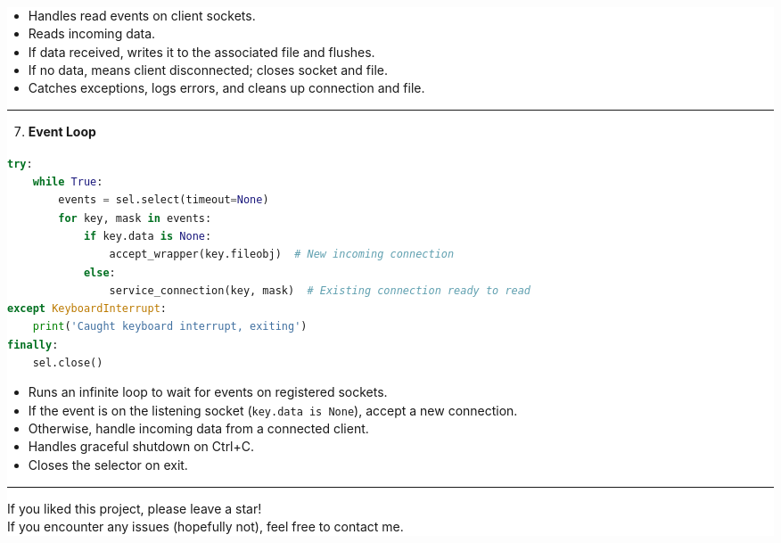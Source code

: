 * Handles read events on client sockets.
* Reads incoming data.
* If data received, writes it to the associated file and flushes.
* If no data, means client disconnected; closes socket and file.
* Catches exceptions, logs errors, and cleans up connection and file.

---

7. **Event Loop**

```python
try:
    while True:
        events = sel.select(timeout=None)
        for key, mask in events:
            if key.data is None:
                accept_wrapper(key.fileobj)  # New incoming connection
            else:
                service_connection(key, mask)  # Existing connection ready to read
except KeyboardInterrupt:
    print('Caught keyboard interrupt, exiting')
finally:
    sel.close()
```

* Runs an infinite loop to wait for events on registered sockets.
* If the event is on the listening socket (`key.data is None`), accept a new connection.
* Otherwise, handle incoming data from a connected client.
* Handles graceful shutdown on Ctrl+C.
* Closes the selector on exit.

---

If you liked this project, please leave a star!  
If you encounter any issues (hopefully not), feel free to contact me.
